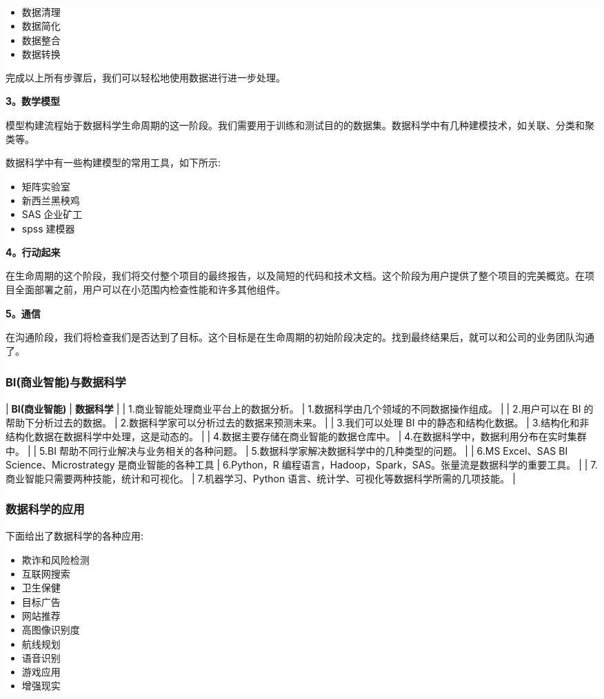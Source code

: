 *   数据清理
*   数据简化
*   数据整合
*   数据转换

完成以上所有步骤后，我们可以轻松地使用数据进行进一步处理。

**3。数学模型**

模型构建流程始于数据科学生命周期的这一阶段。我们需要用于训练和测试目的的数据集。数据科学中有几种建模技术，如关联、分类和聚类等。

数据科学中有一些构建模型的常用工具，如下所示:

*   矩阵实验室
*   新西兰黑秧鸡
*   SAS 企业矿工
*   spss 建模器

**4。行动起来**

在生命周期的这个阶段，我们将交付整个项目的最终报告，以及简短的代码和技术文档。这个阶段为用户提供了整个项目的完美概览。在项目全面部署之前，用户可以在小范围内检查性能和许多其他组件。

**5。通信**

在沟通阶段，我们将检查我们是否达到了目标。这个目标是在生命周期的初始阶段决定的。找到最终结果后，就可以和公司的业务团队沟通了。

### BI(商业智能)与数据科学

| **BI(商业智能)** | **数据科学** |
| 1.商业智能处理商业平台上的数据分析。 | 1.数据科学由几个领域的不同数据操作组成。 |
| 2.用户可以在 BI 的帮助下分析过去的数据。 | 2.数据科学家可以分析过去的数据来预测未来。 |
| 3.我们可以处理 BI 中的静态和结构化数据。 | 3.结构化和非结构化数据在数据科学中处理，这是动态的。 |
| 4.数据主要存储在商业智能的数据仓库中。 | 4.在数据科学中，数据利用分布在实时集群中。 |
| 5.BI 帮助不同行业解决与业务相关的各种问题。 | 5.数据科学家解决数据科学中的几种类型的问题。 |
| 6.MS Excel、SAS BI Science、Microstrategy 是商业智能的各种工具 | 6.Python，R 编程语言，Hadoop，Spark，SAS。张量流是数据科学的重要工具。 |
| 7.商业智能只需要两种技能，统计和可视化。 | 7.机器学习、Python 语言、统计学、可视化等数据科学所需的几项技能。 |

### 数据科学的应用

下面给出了数据科学的各种应用:

*   欺诈和风险检测
*   互联网搜索
*   卫生保健
*   目标广告
*   网站推荐
*   高图像识别度
*   航线规划
*   语音识别
*   游戏应用
*   增强现实
